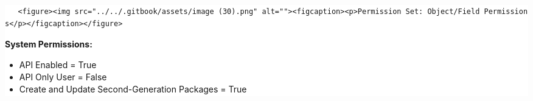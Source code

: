        <figure><img src="../../.gitbook/assets/image (30).png" alt=""><figcaption><p>Permission Set: Object/Field Permissions</p></figcaption></figure>

**System Permissions:**

* API Enabled = True
* API Only User = False
* Create and Update Second-Generation Packages = True
